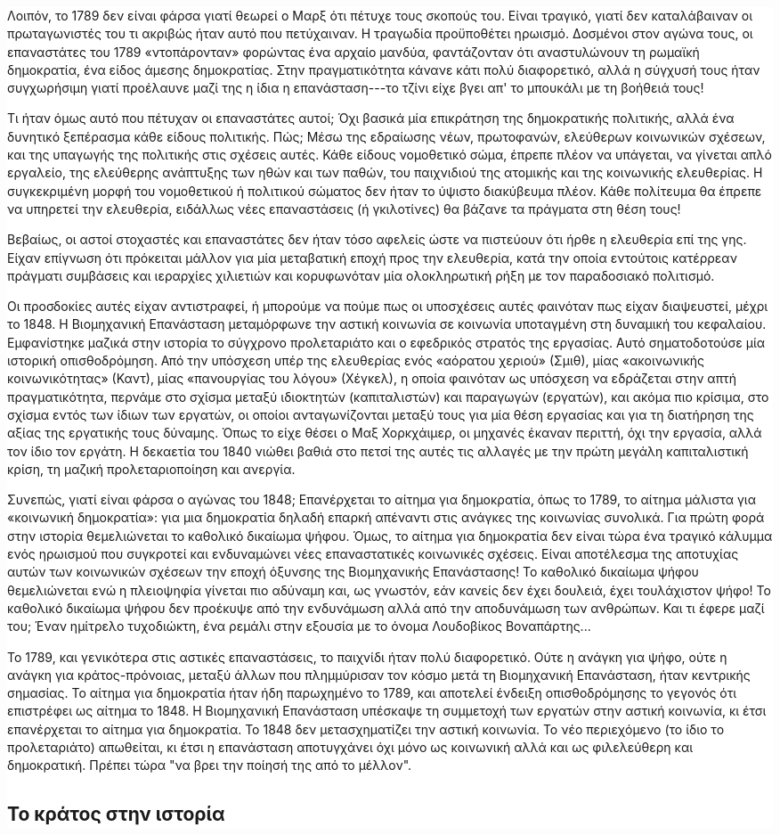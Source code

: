 Λοιπόν, το 1789 δεν είναι φάρσα γιατί θεωρεί ο Μαρξ ότι πέτυχε τους σκοπούς του. Είναι τραγικό, γιατί δεν καταλάβαιναν οι πρωταγωνιστές του τι ακριβώς ήταν αυτό που πετύχαιναν. Η τραγωδία προϋποθέτει ηρωισμό. Δοσμένοι στον αγώνα τους, οι επαναστάτες του 1789 «ντοπάρονταν» φορώντας ένα αρχαίο μανδύα, φαντάζονταν ότι αναστυλώνουν τη ρωμαϊκή δημοκρατία, ένα είδος άμεσης δημοκρατίας. Στην πραγματικότητα κάνανε κάτι πολύ διαφορετικό, αλλά η σύγχυσή τους ήταν συγχωρήσιμη γιατί προέλαυνε μαζί της η ίδια η επανάσταση---το τζίνι είχε βγει απ' το μπουκάλι με τη βοήθειά τους!

Τι ήταν όμως αυτό που πέτυχαν οι επαναστάτες αυτοί; Όχι βασικά μία επικράτηση της δημοκρατικής πολιτικής, αλλά ένα δυνητικό ξεπέρασμα κάθε είδους πολιτικής. Πώς; Μέσω της εδραίωσης νέων, πρωτοφανών, ελεύθερων κοινωνικών σχέσεων, και της υπαγωγής της πολιτικής στις σχέσεις αυτές. Κάθε είδους νομοθετικό σώμα, έπρεπε πλέον να υπάγεται, να γίνεται απλό εργαλείο, της ελεύθερης ανάπτυξης των ηθών και των παθών, του παιχνιδιού της ατομικής και της κοινωνικής ελευθερίας. Η συγκεκριμένη μορφή του νομοθετικού ή πολιτικού σώματος δεν ήταν το ύψιστο διακύβευμα πλέον. Κάθε πολίτευμα θα έπρεπε να υπηρετεί την ελευθερία, ειδάλλως νέες επαναστάσεις (ή γκιλοτίνες) θα βάζανε τα πράγματα στη θέση τους!

Βεβαίως, οι αστοί στοχαστές και επαναστάτες δεν ήταν τόσο αφελείς ώστε να πιστεύουν ότι ήρθε η ελευθερία επί της γης. Είχαν επίγνωση ότι πρόκειται μάλλον για μία μεταβατική εποχή προς την ελευθερία, κατά την οποία εντούτοις κατέρρεαν πράγματι συμβάσεις και ιεραρχίες χιλιετιών και κορυφωνόταν μία ολοκληρωτική ρήξη με τον παραδοσιακό πολιτισμό.

Οι προσδοκίες αυτές είχαν αντιστραφεί, ή μπορούμε να πούμε πως οι υποσχέσεις αυτές φαινόταν πως είχαν διαψευστεί, μέχρι το 1848. Η Βιομηχανική Επανάσταση μεταμόρφωνε την αστική κοινωνία σε κοινωνία υποταγμένη στη δυναμική του κεφαλαίου. Εμφανίστηκε μαζικά στην ιστορία το σύγχρονο προλεταριάτο και ο εφεδρικός στρατός της εργασίας. Αυτό σηματοδοτούσε μία ιστορική οπισθοδρόμηση. Από την υπόσχεση υπέρ της ελευθερίας ενός «αόρατου χεριού» (Σμιθ), μίας «ακοινωνικής κοινωνικότητας» (Καντ), μίας «πανουργίας του λόγου» (Χέγκελ), η οποία φαινόταν ως υπόσχεση να εδράζεται στην απτή πραγματικότητα, περνάμε στο σχίσμα μεταξύ ιδιοκτητών (καπιταλιστών) και παραγωγών (εργατών), και ακόμα πιο κρίσιμα, στο σχίσμα εντός των ίδιων των εργατών, οι οποίοι ανταγωνίζονται μεταξύ τους για μία θέση εργασίας και για τη διατήρηση της αξίας της εργατικής τους δύναμης. Όπως το είχε θέσει ο Μαξ Χορκχάιμερ, οι μηχανές έκαναν περιττή, όχι την εργασία, αλλά τον ίδιο τον εργάτη. Η δεκαετία του 1840 νιώθει βαθιά στο πετσί της αυτές τις αλλαγές με την πρώτη μεγάλη καπιταλιστική κρίση, τη μαζική προλεταριοποίηση και ανεργία.

Συνεπώς, γιατί είναι φάρσα ο αγώνας του 1848; Επανέρχεται το αίτημα για δημοκρατία, όπως το 1789, το αίτημα μάλιστα για «κοινωνική δημοκρατία»: για μια δημοκρατία δηλαδή επαρκή απέναντι στις ανάγκες της κοινωνίας συνολικά. Για πρώτη φορά στην ιστορία θεμελιώνεται το καθολικό δικαίωμα ψήφου. Όμως, το αίτημα για δημοκρατία δεν είναι τώρα ένα τραγικό κάλυμμα ενός ηρωισμού που συγκροτεί και ενδυναμώνει νέες επαναστατικές κοινωνικές σχέσεις. Είναι αποτέλεσμα της αποτυχίας αυτών των κοινωνικών σχέσεων την εποχή όξυνσης της Βιομηχανικής Επανάστασης! Το καθολικό δικαίωμα ψήφου θεμελιώνεται ενώ η πλειοψηφία γίνεται πιο αδύναμη και, ως γνωστόν, εάν κανείς δεν έχει δουλειά, έχει τουλάχιστον ψήφο! Το καθολικό δικαίωμα ψήφου δεν προέκυψε από την ενδυνάμωση αλλά από την αποδυνάμωση των ανθρώπων. Και τι έφερε μαζί του; Έναν ημίτρελο τυχοδιώκτη, ένα ρεμάλι στην εξουσία με το όνομα Λουδοβίκος Βοναπάρτης...

Το 1789, και γενικότερα στις αστικές επαναστάσεις, το παιχνίδι ήταν πολύ διαφορετικό. Ούτε η ανάγκη για ψήφο, ούτε η ανάγκη για κράτος-πρόνοιας, μεταξύ άλλων που πλημμύρισαν τον κόσμο μετά τη Βιομηχανική Επανάσταση, ήταν κεντρικής σημασίας. Το αίτημα για δημοκρατία ήταν ήδη παρωχημένο το 1789, και αποτελεί ένδειξη οπισθοδρόμησης το γεγονός ότι επιστρέφει ως αίτημα το 1848. Η Βιομηχανική Επανάσταση υπέσκαψε τη συμμετοχή των εργατών στην αστική κοινωνία, κι έτσι επανέρχεται το αίτημα για δημοκρατία. Το 1848 δεν μετασχηματίζει την αστική κοινωνία. Το νέο περιεχόμενο (το ίδιο το προλεταριάτο) απωθείται, κι έτσι η επανάσταση αποτυγχάνει όχι μόνο ως κοινωνική αλλά και ως φιλελεύθερη και δημοκρατική. Πρέπει τώρα "να βρει την ποίησή της από το μέλλον".

## Το κράτος στην ιστορία
